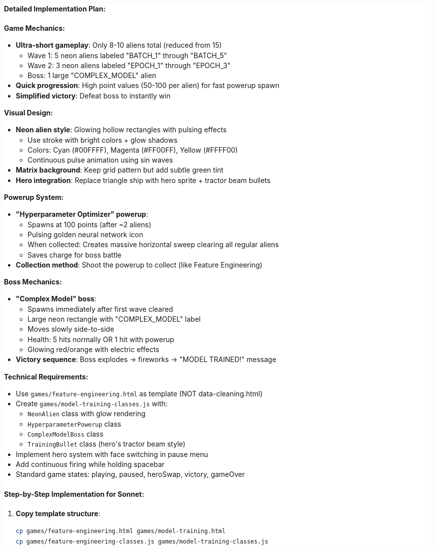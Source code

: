 #### Detailed Implementation Plan:

**Game Mechanics:**
- **Ultra-short gameplay**: Only 8-10 aliens total (reduced from 15)
  - Wave 1: 5 neon aliens labeled "BATCH_1" through "BATCH_5"
  - Wave 2: 3 neon aliens labeled "EPOCH_1" through "EPOCH_3"
  - Boss: 1 large "COMPLEX_MODEL" alien
- **Quick progression**: High point values (50-100 per alien) for fast powerup spawn
- **Simplified victory**: Defeat boss to instantly win

**Visual Design:**
- **Neon alien style**: Glowing hollow rectangles with pulsing effects
  - Use stroke with bright colors + glow shadows
  - Colors: Cyan (#00FFFF), Magenta (#FF00FF), Yellow (#FFFF00)
  - Continuous pulse animation using sin waves
- **Matrix background**: Keep grid pattern but add subtle green tint
- **Hero integration**: Replace triangle ship with hero sprite + tractor beam bullets

**Powerup System:**
- **"Hyperparameter Optimizer" powerup**:
  - Spawns at 100 points (after ~2 aliens)
  - Pulsing golden neural network icon
  - When collected: Creates massive horizontal sweep clearing all regular aliens
  - Saves charge for boss battle
- **Collection method**: Shoot the powerup to collect (like Feature Engineering)

**Boss Mechanics:**
- **"Complex Model" boss**:
  - Spawns immediately after first wave cleared
  - Large neon rectangle with "COMPLEX_MODEL" label
  - Moves slowly side-to-side
  - Health: 5 hits normally OR 1 hit with powerup
  - Glowing red/orange with electric effects
- **Victory sequence**: Boss explodes → fireworks → "MODEL TRAINED!" message

**Technical Requirements:**
- Use `games/feature-engineering.html` as template (NOT data-cleaning.html)
- Create `games/model-training-classes.js` with:
  - `NeonAlien` class with glow rendering
  - `HyperparameterPowerup` class
  - `ComplexModelBoss` class
  - `TrainingBullet` class (hero's tractor beam style)
- Implement hero system with face switching in pause menu
- Add continuous firing while holding spacebar
- Standard game states: playing, paused, heroSwap, victory, gameOver

#### Step-by-Step Implementation for Sonnet:

1. **Copy template structure**:
   ```bash
   cp games/feature-engineering.html games/model-training.html
   cp games/feature-engineering-classes.js games/model-training-classes.js
   ```
